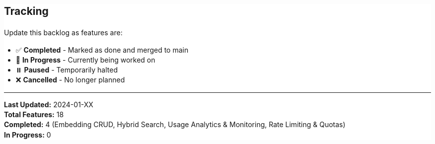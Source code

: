 
## Tracking

Update this backlog as features are:
- ✅ **Completed** - Marked as done and merged to main
- 🚧 **In Progress** - Currently being worked on
- ⏸️ **Paused** - Temporarily halted
- ❌ **Cancelled** - No longer planned

---

**Last Updated:** 2024-01-XX  
**Total Features:** 18  
**Completed:** 4 (Embedding CRUD, Hybrid Search, Usage Analytics & Monitoring, Rate Limiting & Quotas)  
**In Progress:** 0


